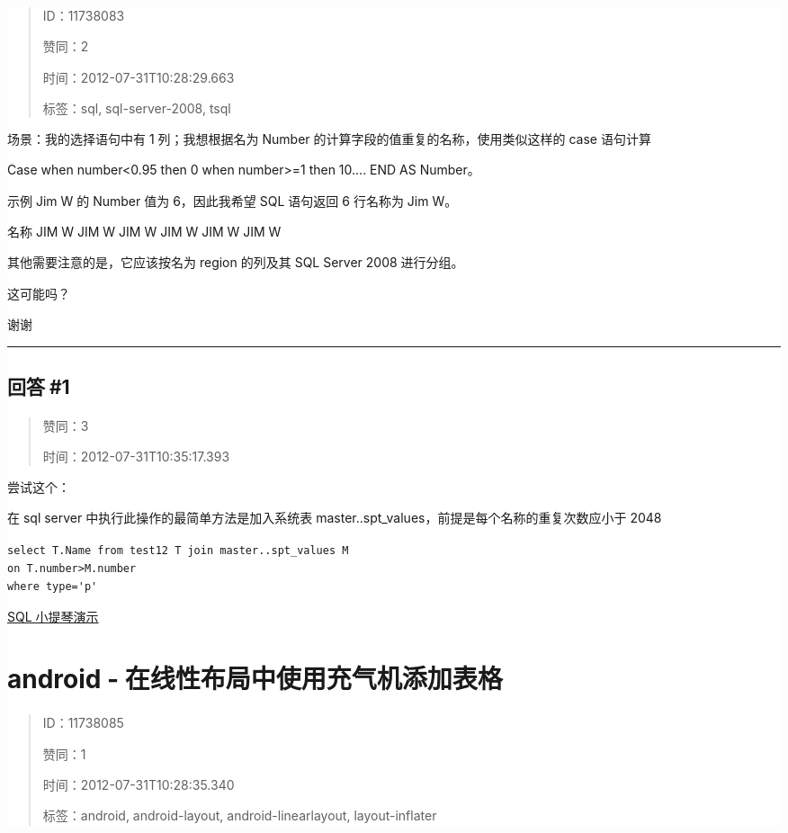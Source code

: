> ID：11738083
> 
> 赞同：2
> 
> 时间：2012-07-31T10:28:29.663
> 
> 标签：sql, sql-server-2008, tsql

场景：我的选择语句中有 1 列；我想根据名为 Number 的计算字段的值重复的名称，使用类似这样的 case 语句计算

Case when number<0.95 then 0
when number>=1 then 10.... END AS Number。

示例 Jim W 的 Number 值为 6，因此我希望 SQL 语句返回 6 行名称为 Jim W。

名称
JIM W
JIM W
JIM W
JIM W
JIM W
JIM W

其他需要注意的是，它应该按名为 region 的列及其 SQL Server 2008 进行分组。

这可能吗？

谢谢

* * *

## 回答 #1

> 赞同：3
> 
> 时间：2012-07-31T10:35:17.393

尝试这个：

在 sql server 中执行此操作的最简单方法是加入系统表 master..spt_values，前提是每个名称的重复次数应小于 2048

```
select T.Name from test12 T join master..spt_values M
on T.number>M.number
where type='p' 
```

[SQL 小提琴演示](http://www.sqlfiddle.com/#!3/023be/1)

# android - 在线性布局中使用充气机添加表格

> ID：11738085
> 
> 赞同：1
> 
> 时间：2012-07-31T10:28:35.340
> 
> 标签：android, android-layout, android-linearlayout, layout-inflater
